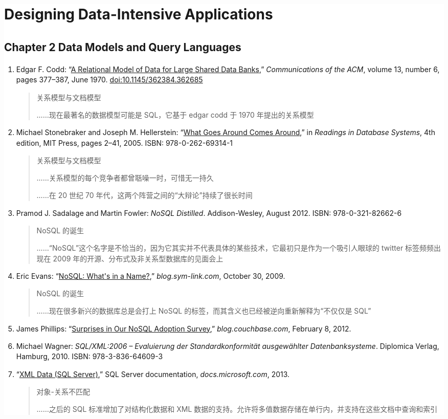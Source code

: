 Designing Data-Intensive Applications
=====================================

Chapter 2 Data Models and Query Languages
--------------------

1. Edgar F. Codd:
    “[A Relational Model of Data for Large Shared Data Banks](https://www.seas.upenn.edu/~zives/03f/cis550/codd.pdf),” *Communications of the ACM*, volume 13, number
    6, pages 377–387, June 1970.
    [doi:10.1145/362384.362685](http://dx.doi.org/10.1145/362384.362685)

    > 关系模型与文档模型
    >
    > ……现在最著名的数据模型可能是 SQL，它基于 edgar codd 于 1970 年提出的关系模型

1. Michael Stonebraker and Joseph M. Hellerstein:
    “[What Goes Around Comes Around](http://mitpress2.mit.edu/books/chapters/0262693143chapm1.pdf),”
    in *Readings in Database Systems*, 4th edition, MIT Press, pages 2–41, 2005.
    ISBN: 978-0-262-69314-1

    > 关系模型与文档模型
    >
    > ……关系模型的每个竞争者都曾聒噪一时，可惜无一持久
    >
    > ……在 20 世纪 70 年代，这两个阵营之间的“大辩论”持续了很长时间

1. Pramod J. Sadalage and
    Martin Fowler: *NoSQL Distilled*. Addison-Wesley, August 2012. ISBN:
    978-0-321-82662-6

    > NoSQL 的诞生
    >
    > ……“NoSQL”这个名字是不恰当的，因为它其实并不代表具体的某些技术，它最初只是作为一个吸引人眼球的 twitter 标签频频出现在 2009 年的开源、分布式及非关系型数据库的见面会上

1. Eric Evans:
    “[NoSQL: What's in a Name?](https://web.archive.org/web/20190623045155/http://blog.sym-link.com/2009/10/30/nosql_whats_in_a_name.html),” *blog.sym-link.com*, October 30, 2009.

    > NoSQL 的诞生
    >
    > ……现在很多新兴的数据库总是会打上 NoSQL 的标签，而其含义也已经被逆向重新解释为“不仅仅是 SQL”

1. James Phillips:
      “[Surprises in Our NoSQL   Adoption Survey](http://blog.couchbase.com/nosql-adoption-survey-surprises),” *blog.couchbase.com*, February 8, 2012.

      > 

1. Michael Wagner:
      *SQL/XML:2006 – Evaluierung der Standardkonformität ausgewählter Datenbanksysteme*.
      Diplomica Verlag, Hamburg, 2010. ISBN: 978-3-836-64609-3

1. “[XML Data (SQL Server)](https://docs.microsoft.com/en-us/sql/relational-databases/xml/xml-data-sql-server?view=sql-server-ver15),” SQL Server documentation, *docs.microsoft.com*, 2013.

      > 对象-关系不匹配
      >
      > ……之后的 SQL 标准增加了对结构化数据和 XML 数据的支持。允许将多值数据存储在单行内，并支持在这些文档中查询和索引
